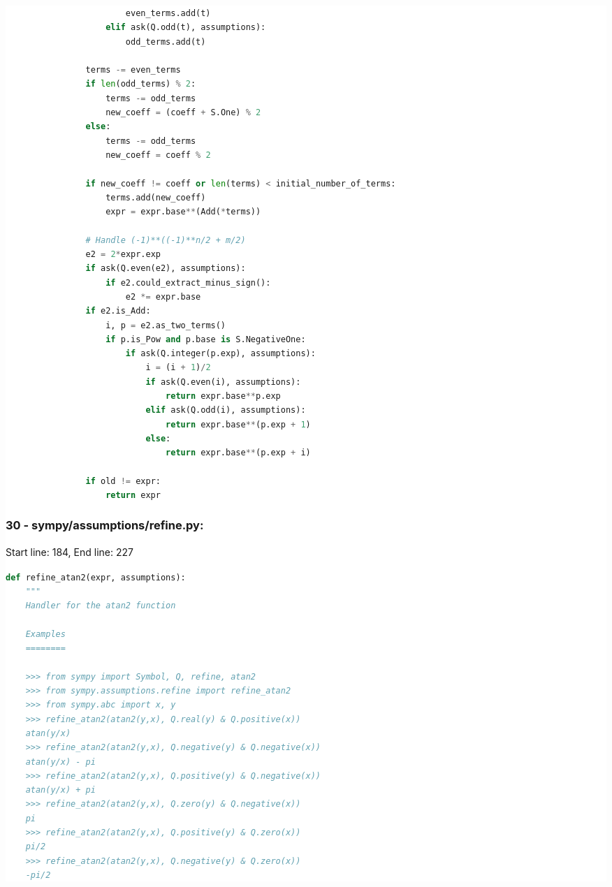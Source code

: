 ```python
                        even_terms.add(t)
                    elif ask(Q.odd(t), assumptions):
                        odd_terms.add(t)

                terms -= even_terms
                if len(odd_terms) % 2:
                    terms -= odd_terms
                    new_coeff = (coeff + S.One) % 2
                else:
                    terms -= odd_terms
                    new_coeff = coeff % 2

                if new_coeff != coeff or len(terms) < initial_number_of_terms:
                    terms.add(new_coeff)
                    expr = expr.base**(Add(*terms))

                # Handle (-1)**((-1)**n/2 + m/2)
                e2 = 2*expr.exp
                if ask(Q.even(e2), assumptions):
                    if e2.could_extract_minus_sign():
                        e2 *= expr.base
                if e2.is_Add:
                    i, p = e2.as_two_terms()
                    if p.is_Pow and p.base is S.NegativeOne:
                        if ask(Q.integer(p.exp), assumptions):
                            i = (i + 1)/2
                            if ask(Q.even(i), assumptions):
                                return expr.base**p.exp
                            elif ask(Q.odd(i), assumptions):
                                return expr.base**(p.exp + 1)
                            else:
                                return expr.base**(p.exp + i)

                if old != expr:
                    return expr
```
### 30 - sympy/assumptions/refine.py:

Start line: 184, End line: 227

```python
def refine_atan2(expr, assumptions):
    """
    Handler for the atan2 function

    Examples
    ========

    >>> from sympy import Symbol, Q, refine, atan2
    >>> from sympy.assumptions.refine import refine_atan2
    >>> from sympy.abc import x, y
    >>> refine_atan2(atan2(y,x), Q.real(y) & Q.positive(x))
    atan(y/x)
    >>> refine_atan2(atan2(y,x), Q.negative(y) & Q.negative(x))
    atan(y/x) - pi
    >>> refine_atan2(atan2(y,x), Q.positive(y) & Q.negative(x))
    atan(y/x) + pi
    >>> refine_atan2(atan2(y,x), Q.zero(y) & Q.negative(x))
    pi
    >>> refine_atan2(atan2(y,x), Q.positive(y) & Q.zero(x))
    pi/2
    >>> refine_atan2(atan2(y,x), Q.negative(y) & Q.zero(x))
    -pi/2
```